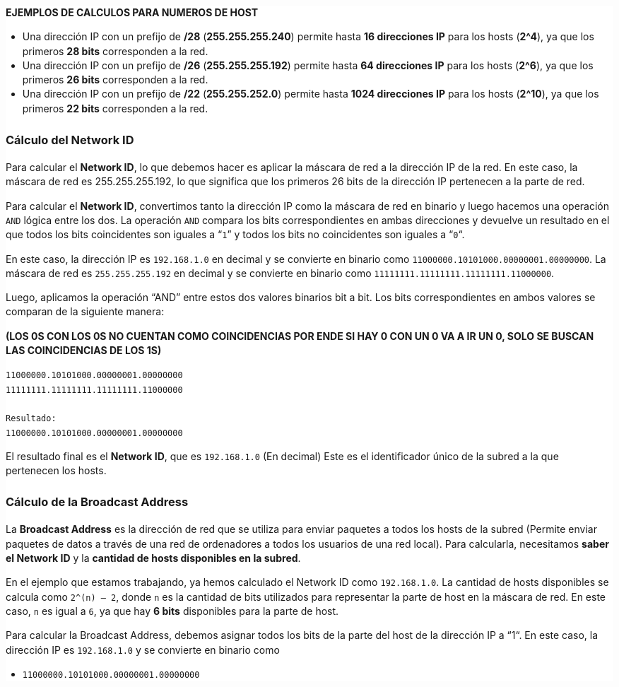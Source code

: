 **EJEMPLOS DE CALCULOS PARA NUMEROS DE HOST**

- Una dirección IP con un prefijo de **/28** (**255.255.255.240**) permite hasta **16 direcciones IP** para los hosts (**2^4**), ya que los primeros **28 bits** corresponden a la red.
- Una dirección IP con un prefijo de **/26** (**255.255.255.192**) permite hasta **64 direcciones IP** para los hosts (**2^6**), ya que los primeros **26 bits** corresponden a la red.
- Una dirección IP con un prefijo de **/22** (**255.255.252.0**) permite hasta **1024 direcciones IP** para los hosts (**2^10**), ya que los primeros **22 bits** corresponden a la red.
### Cálculo del Network ID

Para calcular el **Network ID**, lo que debemos hacer es aplicar la máscara de red a la dirección IP de la red. En este caso, la máscara de red es 255.255.255.192, lo que significa que los primeros 26 bits de la dirección IP pertenecen a la parte de red.

Para calcular el **Network ID**, convertimos tanto la dirección IP como la máscara de red en binario y luego hacemos una operación ``AND`` lógica entre los dos. La operación ``AND`` compara los bits correspondientes en ambas direcciones y devuelve un resultado en el que todos los bits coincidentes son iguales a “``1``” y todos los bits no coincidentes son iguales a “``0``“.

En este caso, la dirección IP es ``192.168.1.0`` en decimal y se convierte en binario como ``11000000.10101000.00000001.00000000``. La máscara de red es ``255.255.255.192`` en decimal y se convierte en binario como ``11111111.11111111.11111111.11000000``.

Luego, aplicamos la operación “AND” entre estos dos valores binarios bit a bit. Los bits correspondientes en ambos valores se comparan de la siguiente manera:

**(LOS 0S CON LOS 0S NO CUENTAN COMO COINCIDENCIAS POR ENDE SI HAY 0 CON UN 0 VA A IR UN 0, SOLO SE BUSCAN LAS COINCIDENCIAS DE LOS 1S)**

```
11000000.10101000.00000001.00000000 
11111111.11111111.11111111.11000000  

Resultado:
11000000.10101000.00000001.00000000
```

El resultado final es el **Network ID**, que es ``192.168.1.0`` (En decimal) Este es el identificador único de la subred a la que pertenecen los hosts.
### Cálculo de la Broadcast Address

La **Broadcast Address** es la dirección de red que se utiliza para enviar paquetes a todos los hosts de la subred (Permite enviar paquetes de datos a través de una red de ordenadores a todos los usuarios de una red local). Para calcularla, necesitamos **saber el Network ID** y la **cantidad de hosts disponibles en la subred**.

En el ejemplo que estamos trabajando, ya hemos calculado el Network ID como ``192.168.1.0``. La cantidad de hosts disponibles se calcula como ``2^(n) – 2``, donde ``n`` es la cantidad de bits utilizados para representar la parte de host en la máscara de red. En este caso, ``n`` es igual a ``6``, ya que hay **6 bits** disponibles para la parte de host.

Para calcular la Broadcast Address, debemos asignar todos los bits de la parte del host de la dirección IP a “1“. En este caso, la dirección IP es ``192.168.1.0`` y se convierte en binario como 

- ``11000000.10101000.00000001.00000000``
